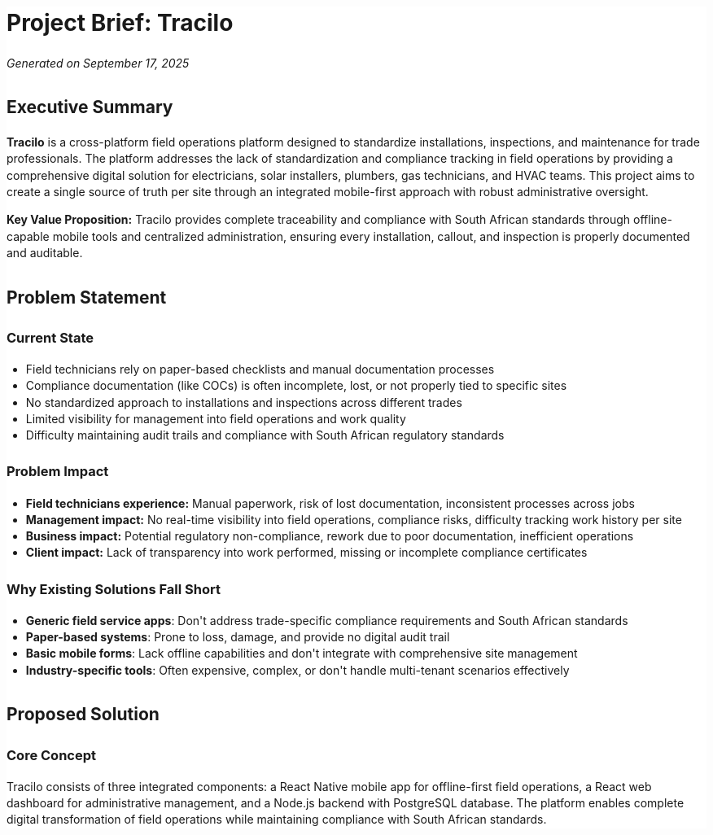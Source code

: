 # Project Brief: Tracilo

*Generated on September 17, 2025*

## Executive Summary

**Tracilo** is a cross-platform field operations platform designed to standardize installations, inspections, and maintenance for trade professionals. The platform addresses the lack of standardization and compliance tracking in field operations by providing a comprehensive digital solution for electricians, solar installers, plumbers, gas technicians, and HVAC teams. This project aims to create a single source of truth per site through an integrated mobile-first approach with robust administrative oversight.

**Key Value Proposition:** Tracilo provides complete traceability and compliance with South African standards through offline-capable mobile tools and centralized administration, ensuring every installation, callout, and inspection is properly documented and auditable.

## Problem Statement

### Current State
- Field technicians rely on paper-based checklists and manual documentation processes
- Compliance documentation (like COCs) is often incomplete, lost, or not properly tied to specific sites
- No standardized approach to installations and inspections across different trades
- Limited visibility for management into field operations and work quality
- Difficulty maintaining audit trails and compliance with South African regulatory standards

### Problem Impact
- **Field technicians experience:** Manual paperwork, risk of lost documentation, inconsistent processes across jobs
- **Management impact:** No real-time visibility into field operations, compliance risks, difficulty tracking work history per site
- **Business impact:** Potential regulatory non-compliance, rework due to poor documentation, inefficient operations
- **Client impact:** Lack of transparency into work performed, missing or incomplete compliance certificates

### Why Existing Solutions Fall Short
- **Generic field service apps**: Don't address trade-specific compliance requirements and South African standards
- **Paper-based systems**: Prone to loss, damage, and provide no digital audit trail
- **Basic mobile forms**: Lack offline capabilities and don't integrate with comprehensive site management
- **Industry-specific tools**: Often expensive, complex, or don't handle multi-tenant scenarios effectively

## Proposed Solution

### Core Concept
Tracilo consists of three integrated components: a React Native mobile app for offline-first field operations, a React web dashboard for administrative management, and a Node.js backend with PostgreSQL database. The platform enables complete digital transformation of field operations while maintaining compliance with South African standards.

